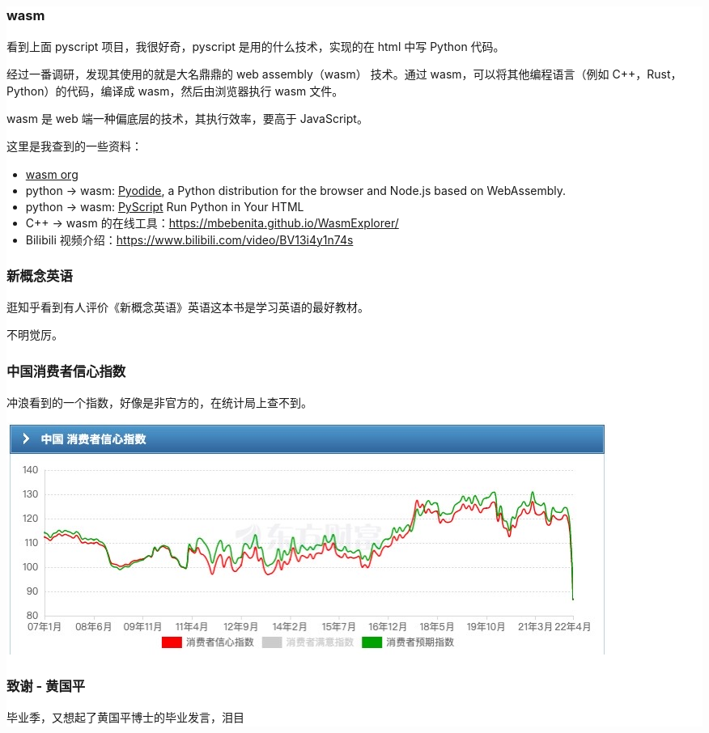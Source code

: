 

### wasm

看到上面 pyscript 项目，我很好奇，pyscript 是用的什么技术，实现的在 html 中写 Python 代码。

经过一番调研，发现其使用的就是大名鼎鼎的 web assembly（wasm） 技术。通过 wasm，可以将其他编程语言（例如 C++，Rust，Python）的代码，编译成 wasm，然后由浏览器执行 wasm 文件。

wasm 是 web 端一种偏底层的技术，其执行效率，要高于 JavaScript。

这里是我查到的一些资料：

* [wasm org](https://webassembly.org/getting-started/developers-guide/)
* python -> wasm: [Pyodide](https://pyodide.org/en/stable/), a Python distribution for the browser and Node.js based on WebAssembly.
* python -> wasm: [PyScript](https://pyscript.net/) Run Python in Your HTML 
* C++ -> wasm 的在线工具：https://mbebenita.github.io/WasmExplorer/
* Bilibili 视频介绍：https://www.bilibili.com/video/BV13i4y1n74s



### 新概念英语

逛知乎看到有人评价《新概念英语》英语这本书是学习英语的最好教材。

不明觉厉。



### 中国消费者信心指数

冲浪看到的一个指数，好像是非官方的，在统计局上查不到。

![img](assets/FgxQBAMbeXSb5EUaCF_NPw6mIuUiv3.jpg)



### 致谢 - 黄国平

毕业季，又想起了黄国平博士的毕业发言，泪目
